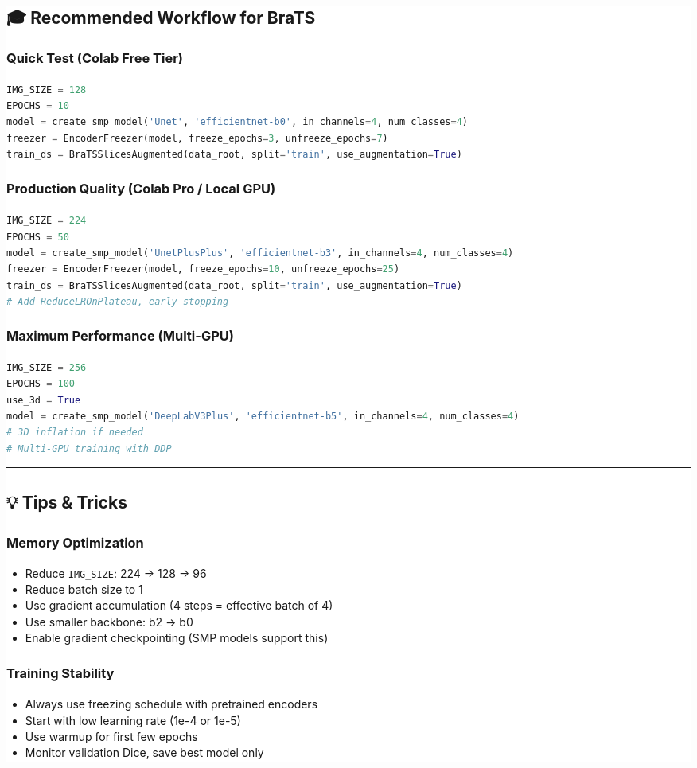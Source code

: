 ## 🎓 Recommended Workflow for BraTS

### Quick Test (Colab Free Tier)

```python
IMG_SIZE = 128
EPOCHS = 10
model = create_smp_model('Unet', 'efficientnet-b0', in_channels=4, num_classes=4)
freezer = EncoderFreezer(model, freeze_epochs=3, unfreeze_epochs=7)
train_ds = BraTSSlicesAugmented(data_root, split='train', use_augmentation=True)
```

### Production Quality (Colab Pro / Local GPU)

```python
IMG_SIZE = 224
EPOCHS = 50
model = create_smp_model('UnetPlusPlus', 'efficientnet-b3', in_channels=4, num_classes=4)
freezer = EncoderFreezer(model, freeze_epochs=10, unfreeze_epochs=25)
train_ds = BraTSSlicesAugmented(data_root, split='train', use_augmentation=True)
# Add ReduceLROnPlateau, early stopping
```

### Maximum Performance (Multi-GPU)

```python
IMG_SIZE = 256
EPOCHS = 100
use_3d = True
model = create_smp_model('DeepLabV3Plus', 'efficientnet-b5', in_channels=4, num_classes=4)
# 3D inflation if needed
# Multi-GPU training with DDP
```

---

## 💡 Tips & Tricks

### Memory Optimization

- Reduce `IMG_SIZE`: 224 → 128 → 96
- Reduce batch size to 1
- Use gradient accumulation (4 steps = effective batch of 4)
- Use smaller backbone: b2 → b0
- Enable gradient checkpointing (SMP models support this)

### Training Stability

- Always use freezing schedule with pretrained encoders
- Start with low learning rate (1e-4 or 1e-5)
- Use warmup for first few epochs
- Monitor validation Dice, save best model only
